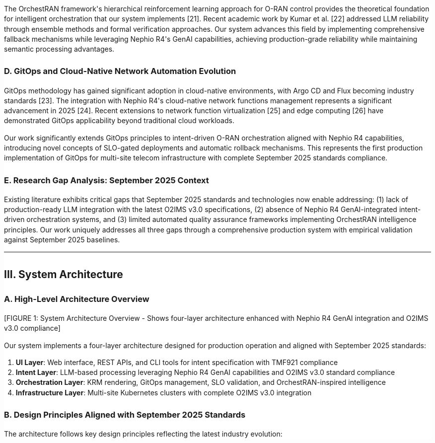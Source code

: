 The OrchestRAN framework's hierarchical reinforcement learning approach for O-RAN control provides the theoretical foundation for intelligent orchestration that our system implements [21]. Recent academic work by Kumar et al. [22] addressed LLM reliability through ensemble methods and formal verification approaches. Our system advances this field by implementing comprehensive fallback mechanisms while leveraging Nephio R4's GenAI capabilities, achieving production-grade reliability while maintaining semantic processing advantages.

### D. GitOps and Cloud-Native Network Automation Evolution

GitOps methodology has gained significant adoption in cloud-native environments, with Argo CD and Flux becoming industry standards [23]. The integration with Nephio R4's cloud-native network functions management represents a significant advancement in 2025 [24]. Recent extensions to network function virtualization [25] and edge computing [26] have demonstrated GitOps applicability beyond traditional cloud workloads.

Our work significantly extends GitOps principles to intent-driven O-RAN orchestration aligned with Nephio R4 capabilities, introducing novel concepts of SLO-gated deployments and automatic rollback mechanisms. This represents the first production implementation of GitOps for multi-site telecom infrastructure with complete September 2025 standards compliance.

### E. Research Gap Analysis: September 2025 Context

Existing literature exhibits critical gaps that September 2025 standards and technologies now enable addressing: (1) lack of production-ready LLM integration with the latest O2IMS v3.0 specifications, (2) absence of Nephio R4 GenAI-integrated intent-driven orchestration systems, and (3) limited automated quality assurance frameworks implementing OrchestRAN intelligence principles. Our work uniquely addresses all three gaps through a comprehensive production system with empirical validation against September 2025 baselines.

---

## III. System Architecture

### A. High-Level Architecture Overview

[FIGURE 1: System Architecture Overview - Shows four-layer architecture enhanced with Nephio R4 GenAI integration and O2IMS v3.0 compliance]

Our system implements a four-layer architecture designed for production operation and aligned with September 2025 standards:

1. **UI Layer**: Web interface, REST APIs, and CLI tools for intent specification with TMF921 compliance
2. **Intent Layer**: LLM-based processing leveraging Nephio R4 GenAI capabilities and O2IMS v3.0 standard compliance
3. **Orchestration Layer**: KRM rendering, GitOps management, SLO validation, and OrchestRAN-inspired intelligence
4. **Infrastructure Layer**: Multi-site Kubernetes clusters with complete O2IMS v3.0 integration

### B. Design Principles Aligned with September 2025 Standards

The architecture follows key design principles reflecting the latest industry evolution:
